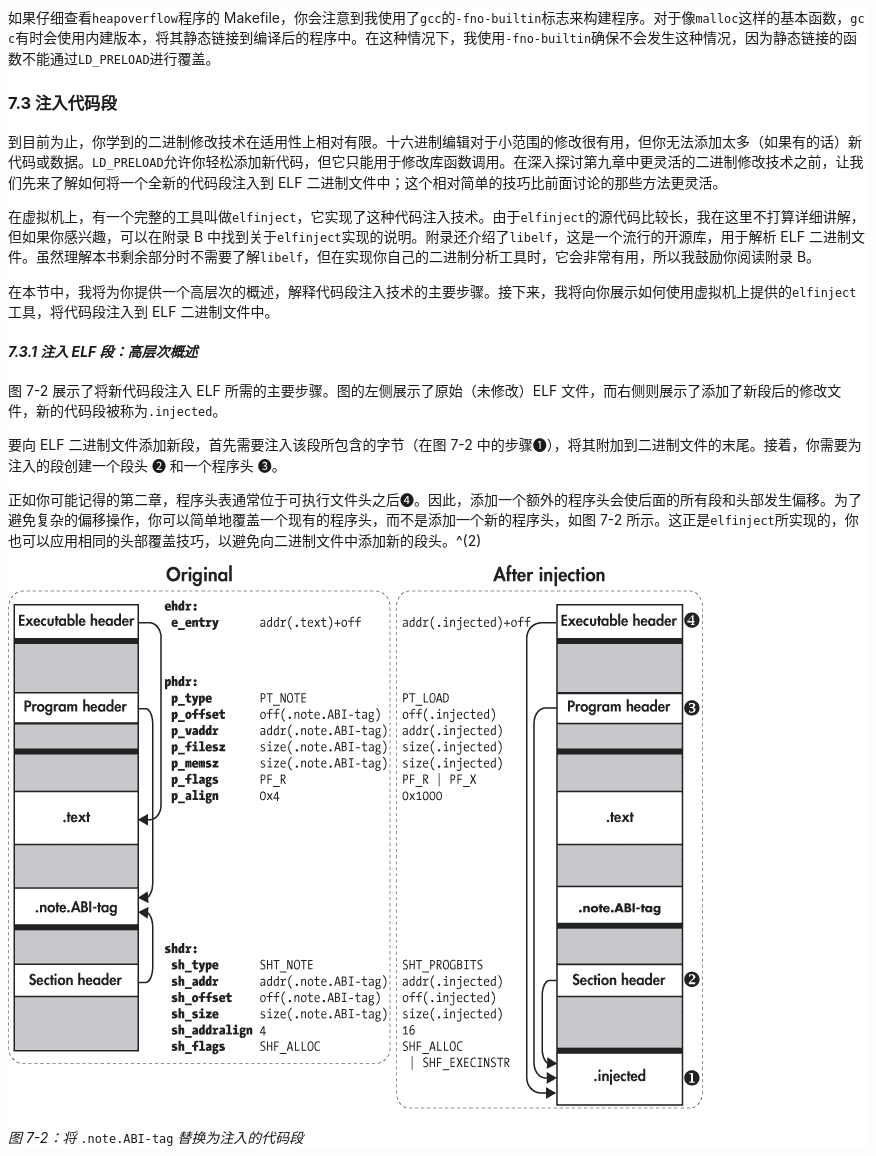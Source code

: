 如果仔细查看`heapoverflow`程序的 Makefile，你会注意到我使用了`gcc`的`-fno-builtin`标志来构建程序。对于像`malloc`这样的基本函数，`gcc`有时会使用内建版本，将其静态链接到编译后的程序中。在这种情况下，我使用`-fno-builtin`确保不会发生这种情况，因为静态链接的函数不能通过`LD_PRELOAD`进行覆盖。

### 7.3 注入代码段

到目前为止，你学到的二进制修改技术在适用性上相对有限。十六进制编辑对于小范围的修改很有用，但你无法添加太多（如果有的话）新代码或数据。`LD_PRELOAD`允许你轻松添加新代码，但它只能用于修改库函数调用。在深入探讨第九章中更灵活的二进制修改技术之前，让我们先来了解如何将一个全新的代码段注入到 ELF 二进制文件中；这个相对简单的技巧比前面讨论的那些方法更灵活。

在虚拟机上，有一个完整的工具叫做`elfinject`，它实现了这种代码注入技术。由于`elfinject`的源代码比较长，我在这里不打算详细讲解，但如果你感兴趣，可以在附录 B 中找到关于`elfinject`实现的说明。附录还介绍了`libelf`，这是一个流行的开源库，用于解析 ELF 二进制文件。虽然理解本书剩余部分时不需要了解`libelf`，但在实现你自己的二进制分析工具时，它会非常有用，所以我鼓励你阅读附录 B。

在本节中，我将为你提供一个高层次的概述，解释代码段注入技术的主要步骤。接下来，我将向你展示如何使用虚拟机上提供的`elfinject`工具，将代码段注入到 ELF 二进制文件中。

#### *7.3.1 注入 ELF 段：高层次概述*

图 7-2 展示了将新代码段注入 ELF 所需的主要步骤。图的左侧展示了原始（未修改）ELF 文件，而右侧则展示了添加了新段后的修改文件，新的代码段被称为`.injected`。

要向 ELF 二进制文件添加新段，首先需要注入该段所包含的字节（在图 7-2 中的步骤➊），将其附加到二进制文件的末尾。接着，你需要为注入的段创建一个段头 ➋ 和一个程序头 ➌。

正如你可能记得的第二章，程序头表通常位于可执行文件头之后➍。因此，添加一个额外的程序头会使后面的所有段和头部发生偏移。为了避免复杂的偏移操作，你可以简单地覆盖一个现有的程序头，而不是添加一个新的程序头，如图 7-2 所示。这正是`elfinject`所实现的，你也可以应用相同的头部覆盖技巧，以避免向二进制文件中添加新的段头。^(2)

![image](img/f170-01.jpg)

*图 7-2：将* `.note.ABI-tag` *替换为注入的代码段*
